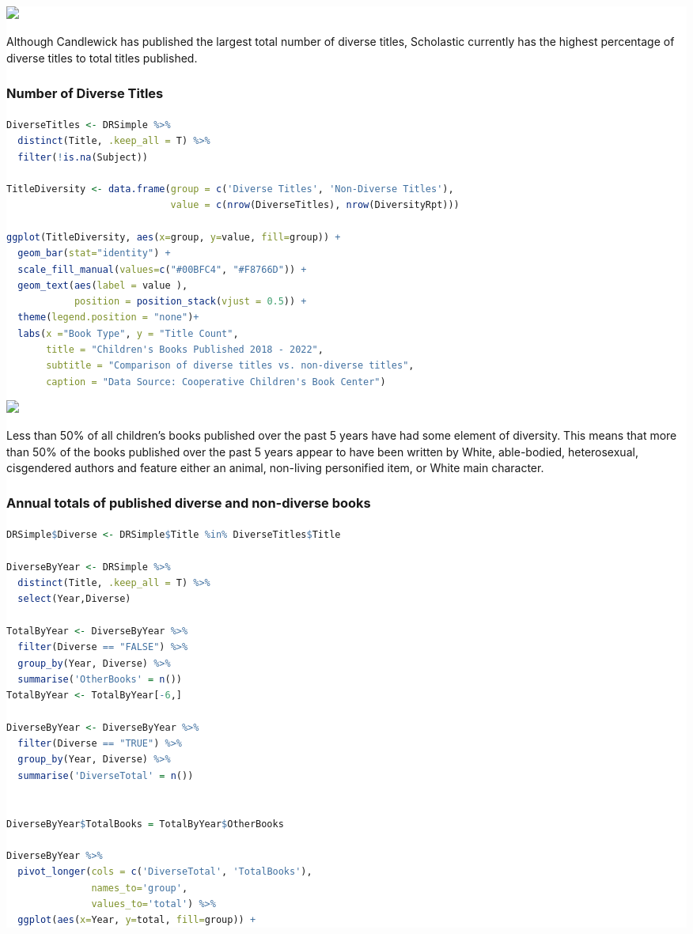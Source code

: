 ![](Diversity-in-Children-s-Literature_files/figure-gfm/unnamed-chunk-10-1.png)

Although Candlewick has published the largest total number of diverse
titles, Scholastic currently has the highest percentage of diverse
titles to total titles published.

### Number of Diverse Titles

``` r
DiverseTitles <- DRSimple %>% 
  distinct(Title, .keep_all = T) %>% 
  filter(!is.na(Subject))

TitleDiversity <- data.frame(group = c('Diverse Titles', 'Non-Diverse Titles'),
                             value = c(nrow(DiverseTitles), nrow(DiversityRpt)))

ggplot(TitleDiversity, aes(x=group, y=value, fill=group)) +
  geom_bar(stat="identity") +
  scale_fill_manual(values=c("#00BFC4", "#F8766D")) +
  geom_text(aes(label = value ), 
            position = position_stack(vjust = 0.5)) +
  theme(legend.position = "none")+
  labs(x ="Book Type", y = "Title Count", 
       title = "Children's Books Published 2018 - 2022", 
       subtitle = "Comparison of diverse titles vs. non-diverse titles",
       caption = "Data Source: Cooperative Children's Book Center")
```

![](Diversity-in-Children-s-Literature_files/figure-gfm/unnamed-chunk-11-1.png)

Less than 50% of all children’s books published over the past 5 years
have had some element of diversity. This means that more than 50% of the
books published over the past 5 years appear to have been written by
White, able-bodied, heterosexual, cisgendered authors and feature either
an animal, non-living personified item, or White main character.

### Annual totals of published diverse and non-diverse books

``` r
DRSimple$Diverse <- DRSimple$Title %in% DiverseTitles$Title

DiverseByYear <- DRSimple %>% 
  distinct(Title, .keep_all = T) %>% 
  select(Year,Diverse)

TotalByYear <- DiverseByYear %>% 
  filter(Diverse == "FALSE") %>% 
  group_by(Year, Diverse) %>% 
  summarise('OtherBooks' = n())
TotalByYear <- TotalByYear[-6,]

DiverseByYear <- DiverseByYear %>% 
  filter(Diverse == "TRUE") %>% 
  group_by(Year, Diverse) %>% 
  summarise('DiverseTotal' = n())


DiverseByYear$TotalBooks = TotalByYear$OtherBooks

DiverseByYear %>% 
  pivot_longer(cols = c('DiverseTotal', 'TotalBooks'),
               names_to='group',
               values_to='total') %>% 
  ggplot(aes(x=Year, y=total, fill=group)) +
```